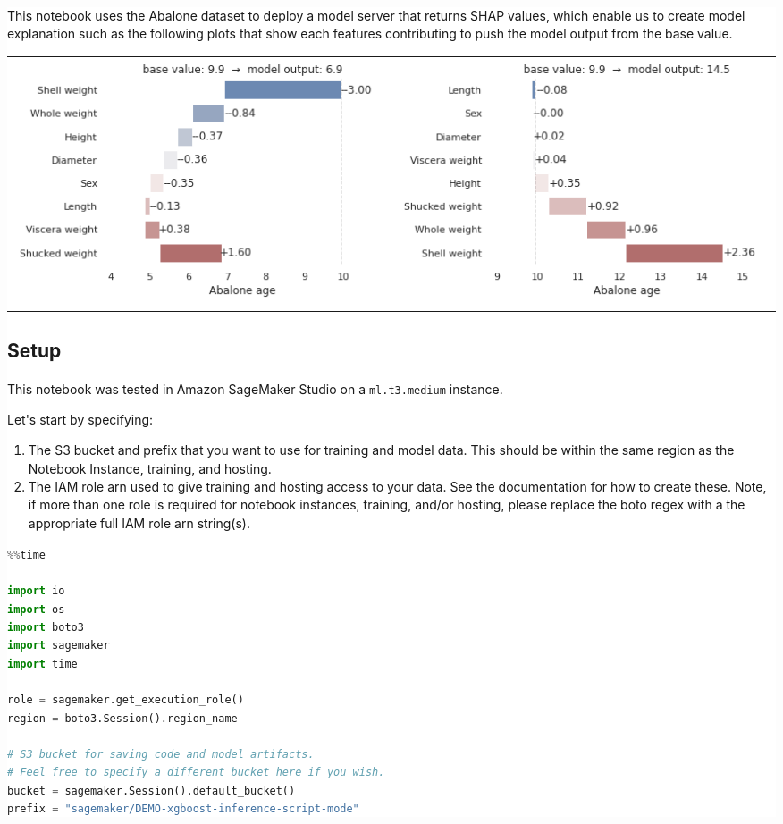 This notebook uses the Abalone dataset to deploy a model server that returns SHAP values, which enable us to create model explanation such as the following plots that show each features contributing to push the model output from the base value.

<table><tr>
    <td> <img src="https://raw.githubusercontent.com/flatiron-school/DS-Deloitte-07062022-Pipeline-Execution-on-AWS/main/images/output_8_0.png"> </td>
    <td> <img src="https://raw.githubusercontent.com/flatiron-school/DS-Deloitte-07062022-Pipeline-Execution-on-AWS/main/images/output_9_0.png"> </td>
</tr></table>

<h2 id="Setup">Setup</h2>
    
This notebook was tested in Amazon SageMaker Studio on a `ml.t3.medium` instance.

Let's start by specifying:

1. The S3 bucket and prefix that you want to use for training and model data. This should be within the same region as the Notebook Instance, training, and hosting.
2. The IAM role arn used to give training and hosting access to your data. See the documentation for how to create these. Note, if more than one role is required for notebook instances, training, and/or hosting, please replace the boto regex with a the appropriate full IAM role arn string(s).


```python
%%time

import io
import os
import boto3
import sagemaker
import time

role = sagemaker.get_execution_role()
region = boto3.Session().region_name

# S3 bucket for saving code and model artifacts.
# Feel free to specify a different bucket here if you wish.
bucket = sagemaker.Session().default_bucket()
prefix = "sagemaker/DEMO-xgboost-inference-script-mode"
```